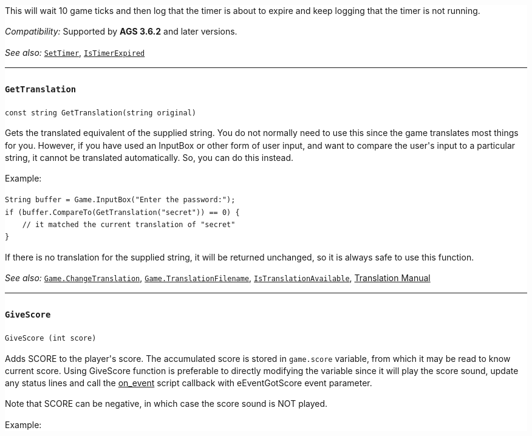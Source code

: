 This will wait 10 game ticks and then log that the timer is about to expire
and keep logging that the timer is not running.

*Compatibility:* Supported by **AGS 3.6.2** and later versions.

*See also:* [`SetTimer`](Globalfunctions_General#settimer),
[`IsTimerExpired`](Globalfunctions_General#istimerexpired)

---

### `GetTranslation`

```ags
const string GetTranslation(string original)
```

Gets the translated equivalent of the supplied string. You do not
normally need to use this since the game translates most things for you.
However, if you have used an InputBox or other form of user input, and
want to compare the user's input to a particular string, it cannot be
translated automatically. So, you can do this instead.

Example:

```ags
String buffer = Game.InputBox("Enter the password:");
if (buffer.CompareTo(GetTranslation("secret")) == 0) {
    // it matched the current translation of "secret"
}
```

If there is no translation for the supplied string, it will be returned
unchanged, so it is always safe to use this function.

*See also:*
[`Game.ChangeTranslation`](Game#gamechangetranslation),
[`Game.TranslationFilename`](Game#gametranslationfilename),
[`IsTranslationAvailable`](Globalfunctions_General#istranslationavailable),
[Translation Manual](Translations)

---

### `GiveScore`

```ags
GiveScore (int score)
```

Adds SCORE to the player's score. The accumulated score is stored in `game.score` variable, from which it may be read to know current score.
Using GiveScore function is preferable to directly modifying the variable since it will play the score sound, update any
status lines and call the [on_event](Globalfunctions_Event#on_event) script callback with eEventGotScore event parameter.

Note that SCORE can be negative, in which case the score sound is NOT played.

Example:
